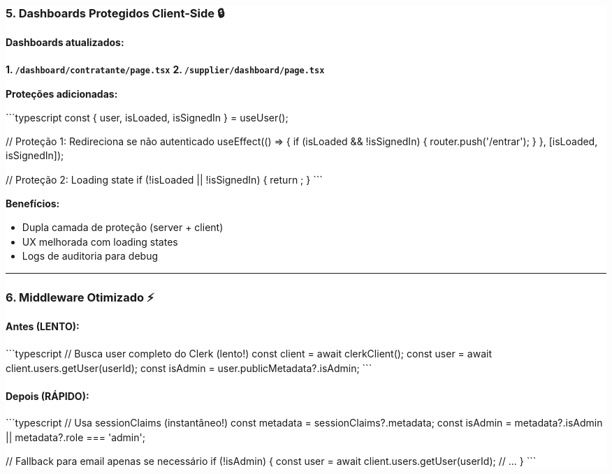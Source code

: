 ### **5. Dashboards Protegidos Client-Side** 🔒

#### **Dashboards atualizados:**

**1. `/dashboard/contratante/page.tsx`**
**2. `/supplier/dashboard/page.tsx`**

**Proteções adicionadas:**

\`\`\`typescript
const { user, isLoaded, isSignedIn } = useUser();

// Proteção 1: Redireciona se não autenticado
useEffect(() => {
  if (isLoaded && !isSignedIn) {
    router.push('/entrar');
  }
}, [isLoaded, isSignedIn]);

// Proteção 2: Loading state
if (!isLoaded || !isSignedIn) {
  return <Loading message="Verificando autenticação..." />;
}
\`\`\`

**Benefícios:**
- Dupla camada de proteção (server + client)
- UX melhorada com loading states
- Logs de auditoria para debug

---

### **6. Middleware Otimizado** ⚡

#### **Antes (LENTO):**
\`\`\`typescript
// Busca user completo do Clerk (lento!)
const client = await clerkClient();
const user = await client.users.getUser(userId);
const isAdmin = user.publicMetadata?.isAdmin;
\`\`\`

#### **Depois (RÁPIDO):**
\`\`\`typescript
// Usa sessionClaims (instantâneo!)
const metadata = sessionClaims?.metadata;
const isAdmin = metadata?.isAdmin || metadata?.role === 'admin';

// Fallback para email apenas se necessário
if (!isAdmin) {
  const user = await client.users.getUser(userId);
  // ...
}
\`\`\`
